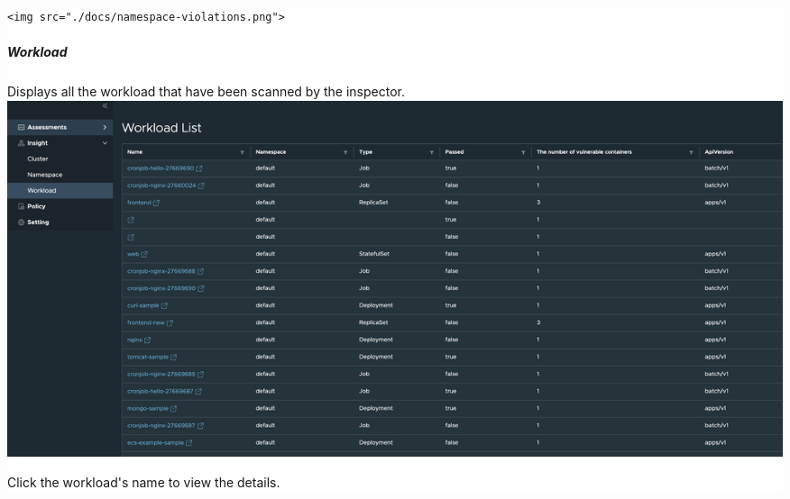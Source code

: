     <img src="./docs/namespace-violations.png">

##### Workload
  Displays all the workload that have been scanned by the inspector.
    <img src="./docs/workload.png">

  Click the workload's name to view the details.